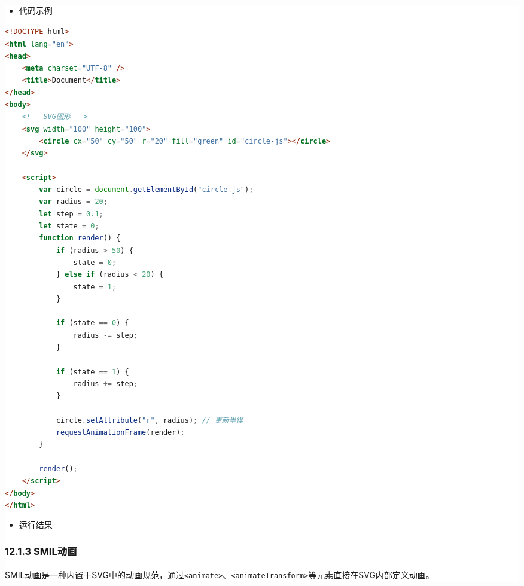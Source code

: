 - 代码示例

```html
<!DOCTYPE html>
<html lang="en">
<head>
    <meta charset="UTF-8" />
    <title>Document</title>
</head>
<body>
    <!-- SVG图形 -->
    <svg width="100" height="100">
        <circle cx="50" cy="50" r="20" fill="green" id="circle-js"></circle>
    </svg>

    <script>
        var circle = document.getElementById("circle-js");
        var radius = 20;
        let step = 0.1;
        let state = 0;
        function render() {
            if (radius > 50) {
                state = 0;
            } else if (radius < 20) {
                state = 1;
            }

            if (state == 0) {
                radius -= step;
            }

            if (state == 1) {
                radius += step;
            }

            circle.setAttribute("r", radius); // 更新半径
            requestAnimationFrame(render);
        }

        render();
    </script>
</body>
</html>
```

- 运行结果

<iframe src="/note-front/animation/svg/base/html/11.html" width="300" height="150"></iframe>


### 12.1.3 SMIL动画 

SMIL动画是一种内置于SVG中的动画规范，通过`<animate>`、`<animateTransform>`等元素直接在SVG内部定义动画。
